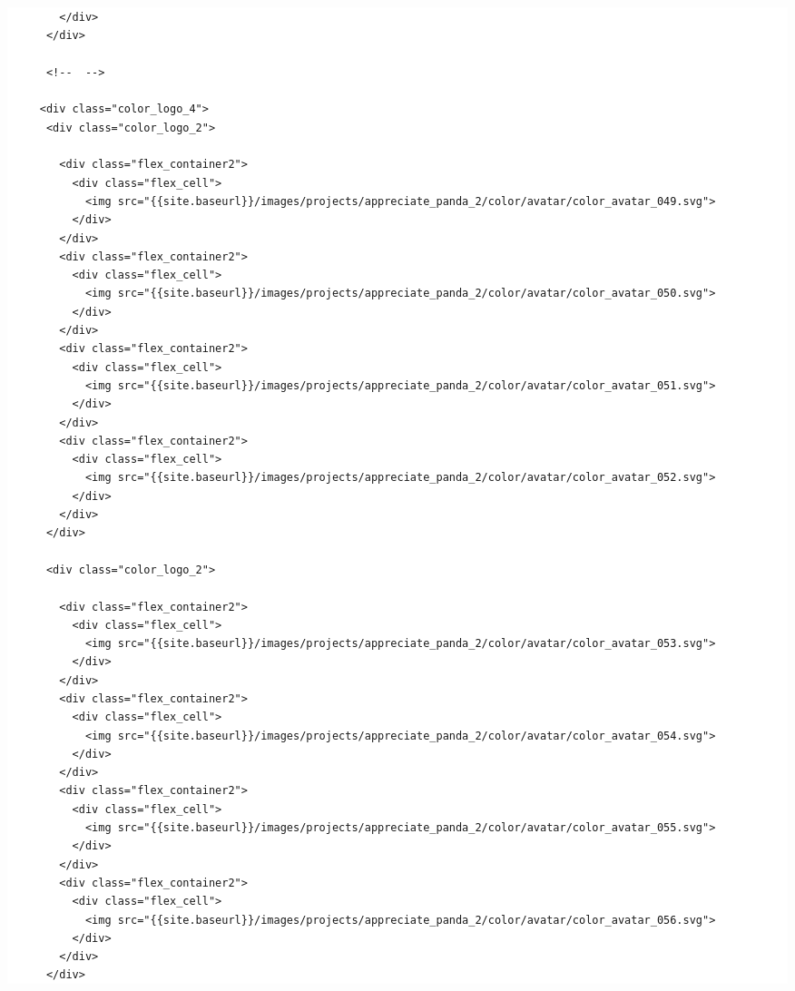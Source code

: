             </div>
          </div>

          <!--  -->

         <div class="color_logo_4">
          <div class="color_logo_2">

            <div class="flex_container2">
              <div class="flex_cell">
                <img src="{{site.baseurl}}/images/projects/appreciate_panda_2/color/avatar/color_avatar_049.svg">
              </div>
            </div>
            <div class="flex_container2">
              <div class="flex_cell">
                <img src="{{site.baseurl}}/images/projects/appreciate_panda_2/color/avatar/color_avatar_050.svg">
              </div>
            </div>
            <div class="flex_container2">
              <div class="flex_cell">
                <img src="{{site.baseurl}}/images/projects/appreciate_panda_2/color/avatar/color_avatar_051.svg">
              </div>
            </div>
            <div class="flex_container2">
              <div class="flex_cell">
                <img src="{{site.baseurl}}/images/projects/appreciate_panda_2/color/avatar/color_avatar_052.svg">
              </div>
            </div>
          </div>

          <div class="color_logo_2">

            <div class="flex_container2">
              <div class="flex_cell">
                <img src="{{site.baseurl}}/images/projects/appreciate_panda_2/color/avatar/color_avatar_053.svg">
              </div>
            </div>
            <div class="flex_container2">
              <div class="flex_cell">
                <img src="{{site.baseurl}}/images/projects/appreciate_panda_2/color/avatar/color_avatar_054.svg">
              </div>
            </div>
            <div class="flex_container2">
              <div class="flex_cell">
                <img src="{{site.baseurl}}/images/projects/appreciate_panda_2/color/avatar/color_avatar_055.svg">
              </div>
            </div>
            <div class="flex_container2">
              <div class="flex_cell">
                <img src="{{site.baseurl}}/images/projects/appreciate_panda_2/color/avatar/color_avatar_056.svg">
              </div>
            </div>
          </div>
